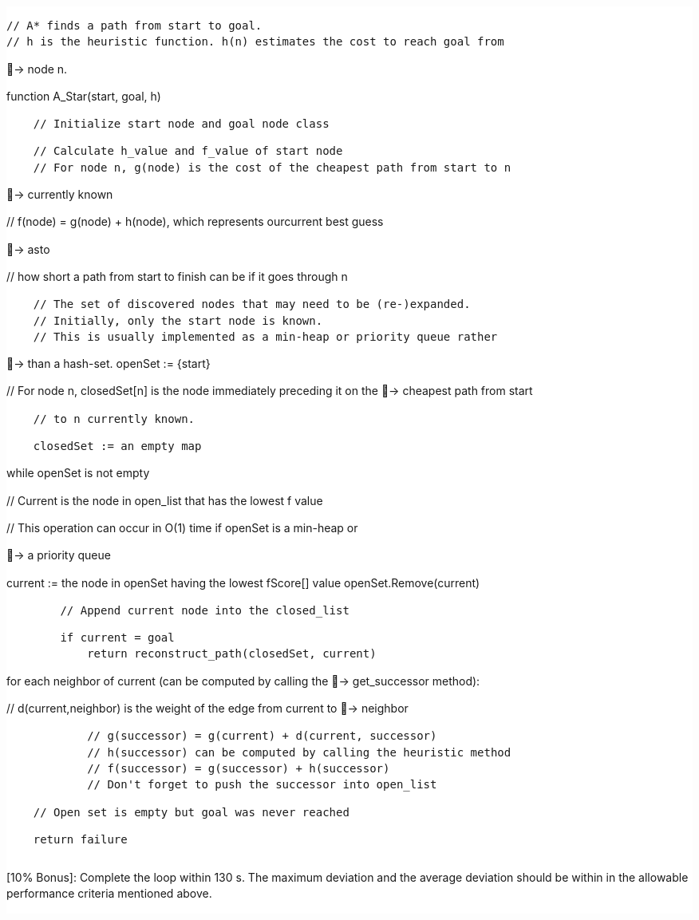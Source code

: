 </div>
</div>
</div>
<div class="page" title="Page 6">
<div class="layoutArea">
<div class="column">
<pre>// A* finds a path from start to goal.
// h is the heuristic function. h(n) estimates the cost to reach goal from
</pre>
􏰘→ node n.

function A_Star(start, goal, h)

<pre>    // Initialize start node and goal node class
</pre>
<pre>    // Calculate h_value and f_value of start node
    // For node n, g(node) is the cost of the cheapest path from start to n
</pre>
􏰘→ currently known

// f(node) = g(node) + h(node), which represents ourcurrent best guess

􏰘→ asto

// how short a path from start to finish can be if it goes through n

<pre>    // The set of discovered nodes that may need to be (re-)expanded.
    // Initially, only the start node is known.
    // This is usually implemented as a min-heap or priority queue rather
</pre>
􏰘→ than a hash-set. openSet := {start}

// For node n, closedSet[n] is the node immediately preceding it on the 􏰘→ cheapest path from start

<pre>    // to n currently known.
</pre>
<pre>    closedSet := an empty map
</pre>
while openSet is not empty

// Current is the node in open_list that has the lowest f value

// This operation can occur in O(1) time if openSet is a min-heap or

􏰘→ a priority queue

current := the node in openSet having the lowest fScore[] value openSet.Remove(current)

<pre>        // Append current node into the closed_list
</pre>
<pre>        if current = goal
            return reconstruct_path(closedSet, current)
</pre>
for each neighbor of current (can be computed by calling the 􏰘→ get_successor method):

// d(current,neighbor) is the weight of the edge from current to 􏰘→ neighbor

<pre>            // g(successor) = g(current) + d(current, successor)
            // h(successor) can be computed by calling the heuristic method
            // f(successor) = g(successor) + h(successor)
            // Don't forget to push the successor into open_list
</pre>
<pre>    // Open set is empty but goal was never reached
</pre>
<pre>    return failure
</pre>
</div>
</div>
<div class="layoutArea">
<div class="column">

[10% Bonus]: Complete the loop within 130 s. The maximum deviation and the average deviation should be within in the allowable performance criteria mentioned above.